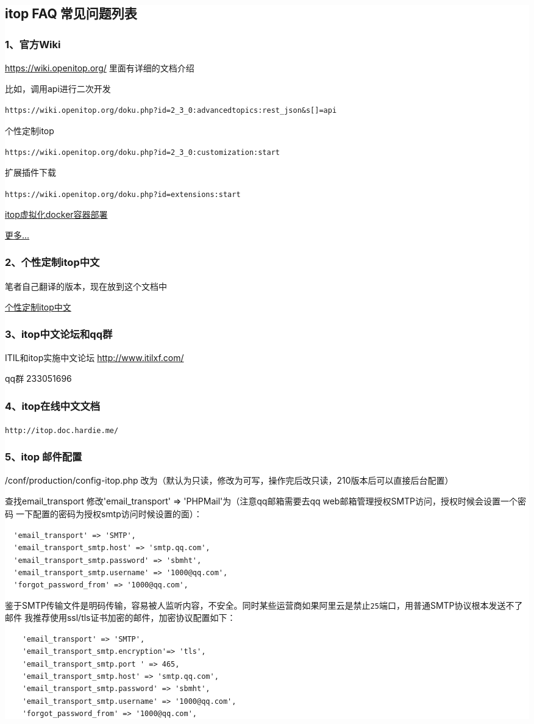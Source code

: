 ## itop FAQ 常见问题列表

### 1、官方Wiki

https://wiki.openitop.org/
里面有详细的文档介绍

比如，调用api进行二次开发

    https://wiki.openitop.org/doku.php?id=2_3_0:advancedtopics:rest_json&s[]=api

个性定制itop

    https://wiki.openitop.org/doku.php?id=2_3_0:customization:start

扩展插件下载
  
    https://wiki.openitop.org/doku.php?id=extensions:start

[itop虚拟化docker容器部署](https://github.com/vbkunin/itop-docker)

[更多...](https://wiki.openitop.org)


### 2、个性定制itop中文

笔者自己翻译的版本，现在放到这个文档中

[个性定制itop中文](个性化定制.md)

### 3、itop中文论坛和qq群

ITIL和itop实施中文论坛 http://www.itilxf.com/

qq群 233051696

### 4、itop在线中文文档 

    http://itop.doc.hardie.me/

### 5、itop 邮件配置

/conf/production/config-itop.php 改为（默认为只读，修改为可写，操作完后改只读，210版本后可以直接后台配置）
 
查找email_transport  修改'email_transport' => 'PHPMail'为（注意qq邮箱需要去qq web邮箱管理授权SMTP访问，授权时候会设置一个密码
一下配置的密码为授权smtp访问时候设置的面）： 

	  'email_transport' => 'SMTP',
	  'email_transport_smtp.host' => 'smtp.qq.com',
	  'email_transport_smtp.password' => 'sbmht',
	  'email_transport_smtp.username' => '1000@qq.com',
      'forgot_password_from' => '1000@qq.com',

鉴于SMTP传输文件是明码传输，容易被人监听内容，不安全。同时某些运营商如果阿里云是禁止`25`端口，用普通SMTP协议根本发送不了邮件
我推荐使用ssl/tls证书加密的邮件，加密协议配置如下：


        'email_transport' => 'SMTP',
        'email_transport_smtp.encryption'=> 'tls',
        'email_transport_smtp.port ' => 465,
        'email_transport_smtp.host' => 'smtp.qq.com',
        'email_transport_smtp.password' => 'sbmht',
        'email_transport_smtp.username' => '1000@qq.com',
        'forgot_password_from' => '1000@qq.com',
